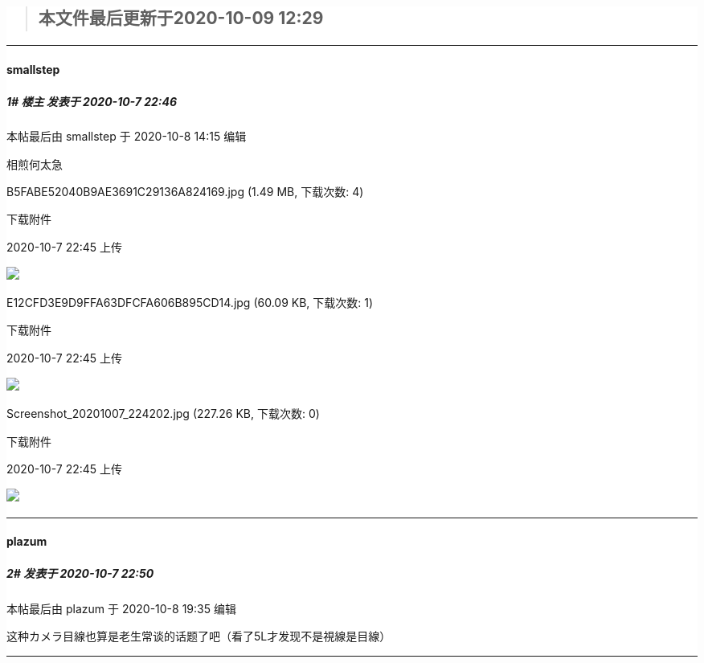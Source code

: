 > ## **本文件最后更新于2020-10-09 12:29** 


-----

####  smallstep  
##### 1#       楼主       发表于 2020-10-7 22:46


 本帖最后由 smallstep 于 2020-10-8 14:15 编辑 

相煎何太急


B5FABE52040B9AE3691C29136A824169.jpg
(1.49 MB, 下载次数: 4)


下载附件


2020-10-7 22:45 上传


<img src="https://img.saraba1st.com/forum/202010/07/224538l5zm5xjtk44jtm5a.jpg" referrerpolicy="no-referrer">


E12CFD3E9D9FFA63DFCFA606B895CD14.jpg
(60.09 KB, 下载次数: 1)


下载附件


2020-10-7 22:45 上传


<img src="https://img.saraba1st.com/forum/202010/07/224526yx1k0x0u2f1x1qb8.jpg" referrerpolicy="no-referrer">


Screenshot_20201007_224202.jpg
(227.26 KB, 下载次数: 0)


下载附件


2020-10-7 22:45 上传


<img src="https://img.saraba1st.com/forum/202010/07/224501l1oo1jb8mj1mbo9m.jpg" referrerpolicy="no-referrer">


-----

####  plazum  
##### 2#       发表于 2020-10-7 22:50


 本帖最后由 plazum 于 2020-10-8 19:35 编辑 

这种カメラ目線也算是老生常谈的话题了吧（看了5L才发现不是視線是目線）


-----
